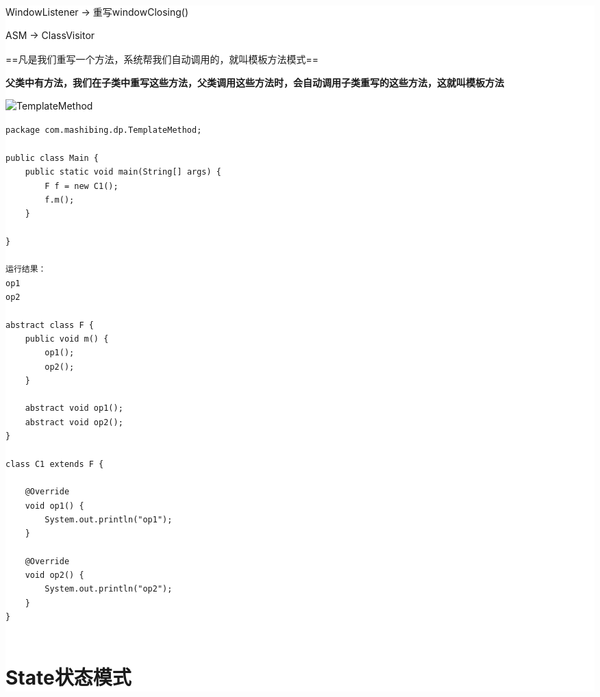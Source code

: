 WindowListener -> 重写windowClosing()

ASM -> ClassVisitor

==凡是我们重写一个方法，系统帮我们自动调用的，就叫模板方法模式==

**父类中有方法，我们在子类中重写这些方法，父类调用这些方法时，会自动调用子类重写的这些方法，这就叫模板方法**

![TemplateMethod](94AD77AF2C5E44BD8E71EEE6DEDD529F)


```
package com.mashibing.dp.TemplateMethod;

public class Main {
    public static void main(String[] args) {
        F f = new C1();
        f.m();
    }

}

运行结果：
op1
op2

abstract class F {
    public void m() {
        op1();
        op2();
    }

    abstract void op1();
    abstract void op2();
}

class C1 extends F {

    @Override
    void op1() {
        System.out.println("op1");
    }

    @Override
    void op2() {
        System.out.println("op2");
    }
}


```


# State状态模式
